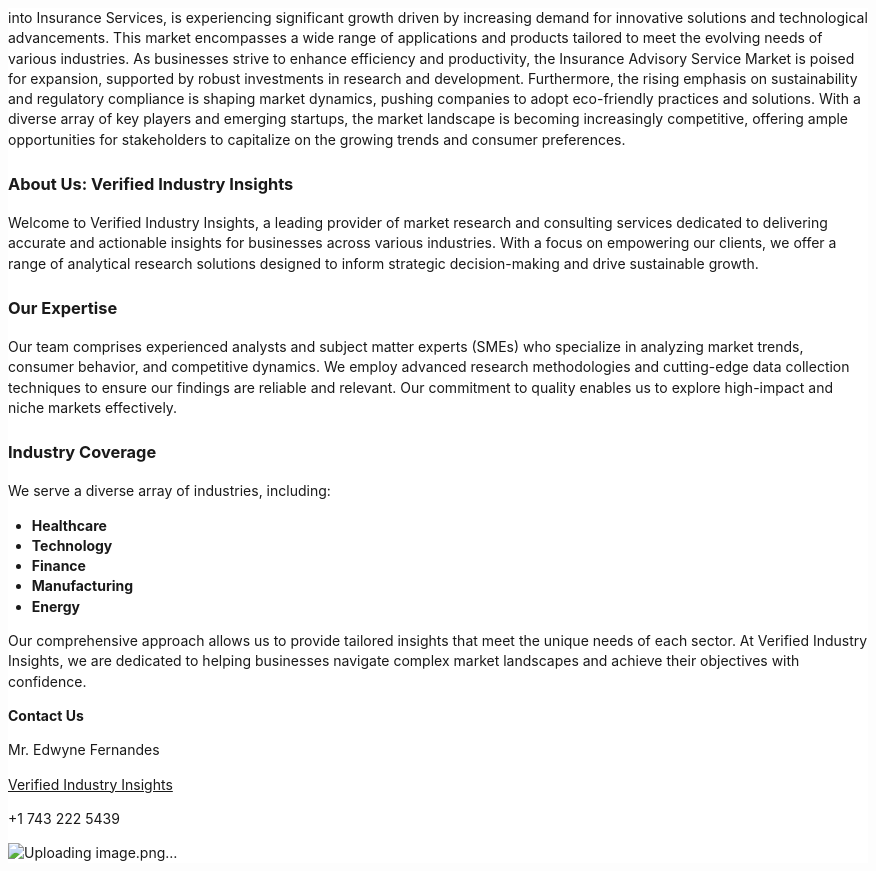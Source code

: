 into Insurance Services, is experiencing significant growth driven by increasing demand for innovative solutions and technological advancements. This market encompasses a wide range of applications and products tailored to meet the evolving needs of various industries. As businesses strive to enhance efficiency and productivity, the Insurance Advisory Service Market is poised for expansion, supported by robust investments in research and development. Furthermore, the rising emphasis on sustainability and regulatory compliance is shaping market dynamics, pushing companies to adopt eco-friendly practices and solutions. With a diverse array of key players and emerging startups, the market landscape is becoming increasingly competitive, offering ample opportunities for stakeholders to capitalize on the growing trends and consumer preferences.</p><h3>About Us: Verified Industry Insights</h3><p>Welcome to Verified Industry Insights, a leading provider of market research and consulting services dedicated to delivering accurate and actionable insights for businesses across various industries. With a focus on empowering our clients, we offer a range of analytical research solutions designed to inform strategic decision-making and drive sustainable growth.</p><h3>Our Expertise</h3><p>Our team comprises experienced analysts and subject matter experts (SMEs) who specialize in analyzing market trends, consumer behavior, and competitive dynamics. We employ advanced research methodologies and cutting-edge data collection techniques to ensure our findings are reliable and relevant. Our commitment to quality enables us to explore high-impact and niche markets effectively.</p><h3>Industry Coverage</h3><p>We serve a diverse array of industries, including:</p><ul><li><strong>Healthcare</strong></li><li><strong>Technology</strong></li><li><strong>Finance</strong></li><li><strong>Manufacturing</strong></li><li><strong>Energy</strong></li></ul><p>Our comprehensive approach allows us to provide tailored insights that meet the unique needs of each sector. At Verified Industry Insights, we are dedicated to helping businesses navigate complex market landscapes and achieve their objectives with confidence.</p><p><strong>Contact Us</strong></p><p>Mr. Edwyne Fernandes</p><p><a href="https://www.verifiedindustryinsights.com/">Verified Industry Insights</a></p><p>+1 743 222 5439</p>
![Uploading image.png…]()
